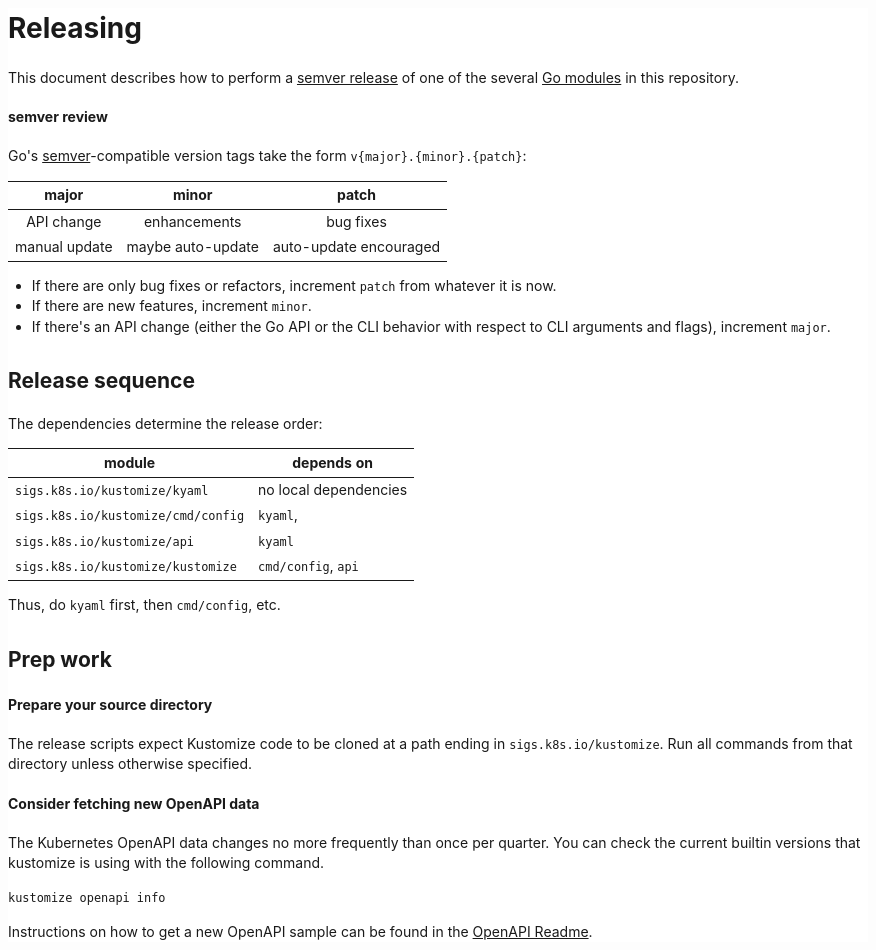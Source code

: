 # Releasing

[release page]: /../../releases
[`cloud-build-local`]: https://github.com/GoogleCloudPlatform/cloud-build-local
[Google Cloud Build]: https://cloud.google.com/cloud-build
[semver]: https://semver.org
[Go modules]: https://github.com/golang/go/wiki/Modules
[multi-module repo]: https://github.com/go-modules-by-example/index/blob/master/009_submodules/README.md
[semver review]: #semver-review
[semver release]: #semver-review
[`cloudbuild.yaml`]: cloudbuild.yaml
[kustomize repo release page]: https://github.com/kubernetes-sigs/kustomize/releases
[OpenAPI Readme]: ../kyaml/openapi/README.md
[project cloud build history page]: https://console.cloud.google.com/cloud-build/builds?project=k8s-staging-kustomize

This document describes how to perform a [semver release]
of one of the several [Go modules] in this repository.

#### semver review

Go's [semver]-compatible version tags take the form `v{major}.{minor}.{patch}`:

| major | minor | patch |
| :---:   | :---:  | :---: |
| API change | enhancements | bug fixes |
| manual update | maybe auto-update | auto-update encouraged |

 - If there are only bug fixes or refactors, increment `patch` from whatever it is now.
 - If there are new features, increment  `minor`.
 - If there's an API change (either the Go API or the CLI behavior
   with respect to CLI arguments and flags), increment `major`.

## Release sequence

The dependencies determine the release order:

| module | depends on |
| ---    | ---        |
| `sigs.k8s.io/kustomize/kyaml`      | no local dependencies |
| `sigs.k8s.io/kustomize/cmd/config` | `kyaml`,              |
| `sigs.k8s.io/kustomize/api`        | `kyaml`               |
| `sigs.k8s.io/kustomize/kustomize`  | `cmd/config`, `api`   |

Thus, do `kyaml` first, then `cmd/config`, etc.

## Prep work

#### Prepare your source directory

The release scripts expect Kustomize code to be cloned at a path ending in `sigs.k8s.io/kustomize`. Run all commands from that directory unless otherwise specified.

#### Consider fetching new OpenAPI data
The Kubernetes OpenAPI data changes no more frequently than once per quarter.
You can check the current builtin versions that kustomize is using with the
following command.

```
kustomize openapi info
```

Instructions on how to get a new OpenAPI sample can be found in the
[OpenAPI Readme].


[installation instructions]: https://kubectl.docs.kubernetes.io/installation/kustomize/binaries/
[Makefile]: https://github.com/kubernetes-sigs/kustomize/blob/master/Makefile
[k8s.io]: https://github.com/kubernetes/k8s.io
[k8s-staging-kustomize]: https://console.cloud.google.com/gcr/images/k8s-staging-kustomize?project=k8s-staging-kustomize
[`sigs.k8s.io/kustomize/api`]: #sigsk8siokustomizeapi
[`sigs.k8s.io/kustomize/kustomize`]: #sigsk8siokustomizekustomize
[`sigs.k8s.io/kustomize/kyaml`]: #sigsk8siokustomizekyaml
[`sigs.k8s.io/kustomize/cmd/config`]: #sigsk8siokustomizecmdconfig
[kustomize/v3.2.1]: /../../releases/tag/kustomize%2Fv3.2.1
[localbuild.sh]: localbuild.sh
[cloudbuild-local.sh]: cloudbuild-local.sh